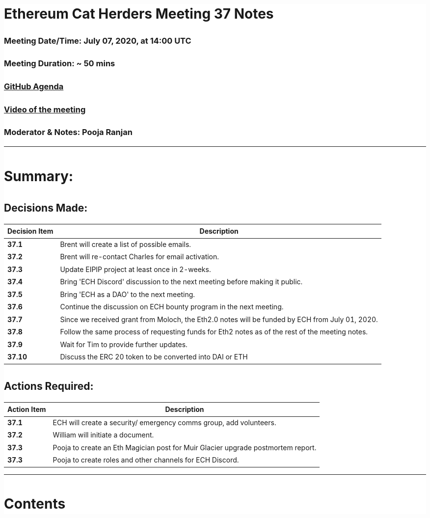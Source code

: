 # Ethereum Cat Herders Meeting 37 Notes
### Meeting Date/Time: July 07, 2020, at 14:00 UTC
### Meeting Duration: ~ 50 mins
### [GitHub Agenda](https://github.com/ethereum-cat-herders/PM/issues/128)
### [Video of the meeting](https://www.youtube.com/watch?v=PPN1A3XlqtA&t=5s)
### Moderator & Notes: Pooja Ranjan

---
# **Summary:**

## Decisions Made:

Decision Item | Description
-|-
**37.1** |Brent will create a list of possible emails.
**37.2** |Brent will re-contact Charles for email activation.
**37.3** |Update EIPIP project at least once in 2-weeks.
**37.4** |Bring 'ECH Discord' discussion to the next meeting before making it public. 
**37.5** |Bring 'ECH as a DAO' to the next meeting.
**37.6** |Continue the discussion on ECH bounty program in the next meeting.
**37.7** |Since we received grant from Moloch, the Eth2.0 notes will be funded by ECH from July 01, 2020.
**37.8** |Follow the same process of requesting funds for Eth2 notes as of the rest of the meeting notes. 
**37.9** |Wait for Tim to provide further updates.
**37.10**|Discuss the ERC 20 token to be converted into DAI or ETH

## Actions Required:

Action Item | Description
-|-
| **37.1**  | ECH will create a security/ emergency comms group, add volunteers. |
| **37.2**  | William will initiate a document. |
| **37.3**  | Pooja to create an Eth Magician post for Muir Glacier upgrade postmortem report.|
| **37.3**  | Pooja to create roles and other channels for ECH Discord. |

---

# Contents
